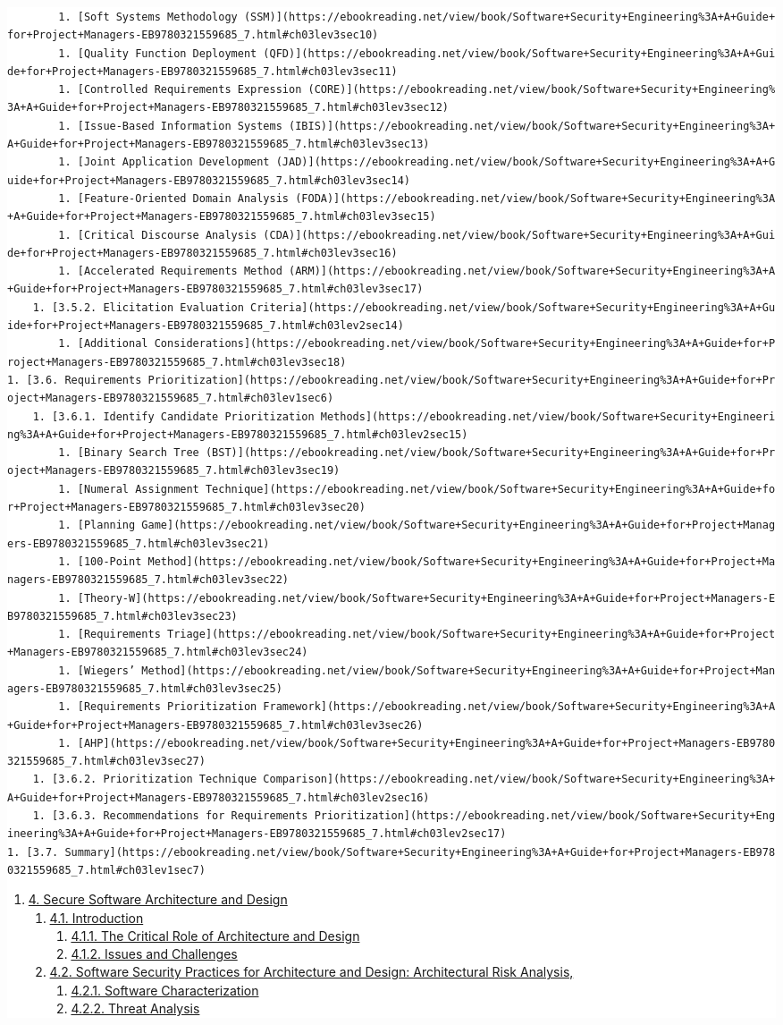             1. [Soft Systems Methodology (SSM)](https://ebookreading.net/view/book/Software+Security+Engineering%3A+A+Guide+for+Project+Managers-EB9780321559685_7.html#ch03lev3sec10)
            1. [Quality Function Deployment (QFD)](https://ebookreading.net/view/book/Software+Security+Engineering%3A+A+Guide+for+Project+Managers-EB9780321559685_7.html#ch03lev3sec11)
            1. [Controlled Requirements Expression (CORE)](https://ebookreading.net/view/book/Software+Security+Engineering%3A+A+Guide+for+Project+Managers-EB9780321559685_7.html#ch03lev3sec12)
            1. [Issue-Based Information Systems (IBIS)](https://ebookreading.net/view/book/Software+Security+Engineering%3A+A+Guide+for+Project+Managers-EB9780321559685_7.html#ch03lev3sec13)
            1. [Joint Application Development (JAD)](https://ebookreading.net/view/book/Software+Security+Engineering%3A+A+Guide+for+Project+Managers-EB9780321559685_7.html#ch03lev3sec14)
            1. [Feature-Oriented Domain Analysis (FODA)](https://ebookreading.net/view/book/Software+Security+Engineering%3A+A+Guide+for+Project+Managers-EB9780321559685_7.html#ch03lev3sec15)
            1. [Critical Discourse Analysis (CDA)](https://ebookreading.net/view/book/Software+Security+Engineering%3A+A+Guide+for+Project+Managers-EB9780321559685_7.html#ch03lev3sec16)
            1. [Accelerated Requirements Method (ARM)](https://ebookreading.net/view/book/Software+Security+Engineering%3A+A+Guide+for+Project+Managers-EB9780321559685_7.html#ch03lev3sec17)
        1. [3.5.2. Elicitation Evaluation Criteria](https://ebookreading.net/view/book/Software+Security+Engineering%3A+A+Guide+for+Project+Managers-EB9780321559685_7.html#ch03lev2sec14)
            1. [Additional Considerations](https://ebookreading.net/view/book/Software+Security+Engineering%3A+A+Guide+for+Project+Managers-EB9780321559685_7.html#ch03lev3sec18)
    1. [3.6. Requirements Prioritization](https://ebookreading.net/view/book/Software+Security+Engineering%3A+A+Guide+for+Project+Managers-EB9780321559685_7.html#ch03lev1sec6)
        1. [3.6.1. Identify Candidate Prioritization Methods](https://ebookreading.net/view/book/Software+Security+Engineering%3A+A+Guide+for+Project+Managers-EB9780321559685_7.html#ch03lev2sec15)
            1. [Binary Search Tree (BST)](https://ebookreading.net/view/book/Software+Security+Engineering%3A+A+Guide+for+Project+Managers-EB9780321559685_7.html#ch03lev3sec19)
            1. [Numeral Assignment Technique](https://ebookreading.net/view/book/Software+Security+Engineering%3A+A+Guide+for+Project+Managers-EB9780321559685_7.html#ch03lev3sec20)
            1. [Planning Game](https://ebookreading.net/view/book/Software+Security+Engineering%3A+A+Guide+for+Project+Managers-EB9780321559685_7.html#ch03lev3sec21)
            1. [100-Point Method](https://ebookreading.net/view/book/Software+Security+Engineering%3A+A+Guide+for+Project+Managers-EB9780321559685_7.html#ch03lev3sec22)
            1. [Theory-W](https://ebookreading.net/view/book/Software+Security+Engineering%3A+A+Guide+for+Project+Managers-EB9780321559685_7.html#ch03lev3sec23)
            1. [Requirements Triage](https://ebookreading.net/view/book/Software+Security+Engineering%3A+A+Guide+for+Project+Managers-EB9780321559685_7.html#ch03lev3sec24)
            1. [Wiegers’ Method](https://ebookreading.net/view/book/Software+Security+Engineering%3A+A+Guide+for+Project+Managers-EB9780321559685_7.html#ch03lev3sec25)
            1. [Requirements Prioritization Framework](https://ebookreading.net/view/book/Software+Security+Engineering%3A+A+Guide+for+Project+Managers-EB9780321559685_7.html#ch03lev3sec26)
            1. [AHP](https://ebookreading.net/view/book/Software+Security+Engineering%3A+A+Guide+for+Project+Managers-EB9780321559685_7.html#ch03lev3sec27)
        1. [3.6.2. Prioritization Technique Comparison](https://ebookreading.net/view/book/Software+Security+Engineering%3A+A+Guide+for+Project+Managers-EB9780321559685_7.html#ch03lev2sec16)
        1. [3.6.3. Recommendations for Requirements Prioritization](https://ebookreading.net/view/book/Software+Security+Engineering%3A+A+Guide+for+Project+Managers-EB9780321559685_7.html#ch03lev2sec17)
    1. [3.7. Summary](https://ebookreading.net/view/book/Software+Security+Engineering%3A+A+Guide+for+Project+Managers-EB9780321559685_7.html#ch03lev1sec7)
1. [4. Secure Software Architecture and Design](https://ebookreading.net/view/book/Software+Security+Engineering%3A+A+Guide+for+Project+Managers-EB9780321559685_8.html)
    1. [4.1. Introduction](https://ebookreading.net/view/book/Software+Security+Engineering%3A+A+Guide+for+Project+Managers-EB9780321559685_8.html#ch04lev1sec1)
        1. [4.1.1. The Critical Role of Architecture and Design](https://ebookreading.net/view/book/Software+Security+Engineering%3A+A+Guide+for+Project+Managers-EB9780321559685_8.html#ch04lev2sec1)
        1. [4.1.2. Issues and Challenges](https://ebookreading.net/view/book/Software+Security+Engineering%3A+A+Guide+for+Project+Managers-EB9780321559685_8.html#ch04lev2sec2)
    1. [4.2. Software Security Practices for Architecture and Design: Architectural Risk Analysis,](https://ebookreading.net/view/book/Software+Security+Engineering%3A+A+Guide+for+Project+Managers-EB9780321559685_8.html#ch04lev1sec2)
        1. [4.2.1. Software Characterization](https://ebookreading.net/view/book/Software+Security+Engineering%3A+A+Guide+for+Project+Managers-EB9780321559685_8.html#ch04lev2sec3)
        1. [4.2.2. Threat Analysis](https://ebookreading.net/view/book/Software+Security+Engineering%3A+A+Guide+for+Project+Managers-EB9780321559685_8.html#ch04lev2sec4)